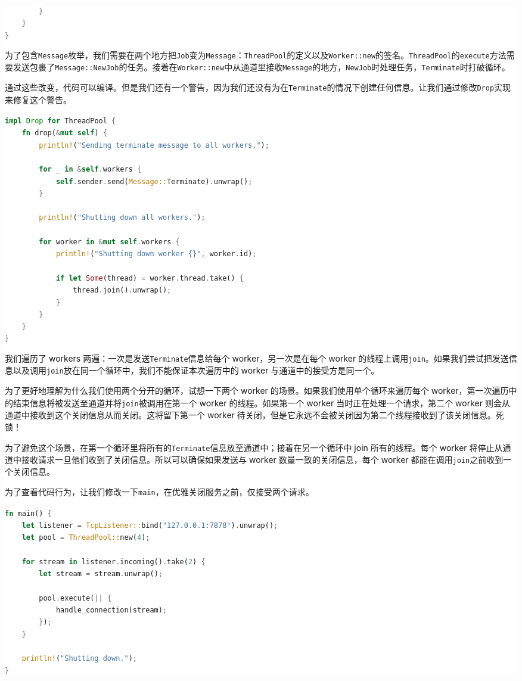 ```rust
        }
    }
}
```

为了包含`Message`枚举，我们需要在两个地方把`Job`变为`Message`：`ThreadPool`的定义以及`Worker::new`的签名。`ThreadPool`的`execute`方法需要发送包裹了`Message::NewJob`的任务。接着在`Worker::new`中从通道里接收`Message`的地方，`NewJob`时处理任务，`Terminate`时打破循环。

通过这些改变，代码可以编译。但是我们还有一个警告，因为我们还没有为在`Terminate`的情况下创建任何信息。让我们通过修改`Drop`实现来修复这个警告。

```rust
impl Drop for ThreadPool {
    fn drop(&mut self) {
        println!("Sending terminate message to all workers.");

        for _ in &self.workers {
            self.sender.send(Message::Terminate).unwrap();
        }

        println!("Shutting down all workers.");

        for worker in &mut self.workers {
            println!("Shutting down worker {}", worker.id);

            if let Some(thread) = worker.thread.take() {
                thread.join().unwrap();
            }
        }
    }
}
```

我们遍历了 workers 两遍：一次是发送`Terminate`信息给每个 worker，另一次是在每个 worker 的线程上调用`join`。如果我们尝试把发送信息以及调用`join`放在同一个循环中，我们不能保证本次遍历中的 worker 与通道中的接受方是同一个。

为了更好地理解为什么我们使用两个分开的循环，试想一下两个 worker 的场景。如果我们使用单个循环来遍历每个 worker，第一次遍历中的结束信息将被发送至通道并将`join`被调用在第一个 worker 的线程。如果第一个 worker 当时正在处理一个请求，第二个 worker 则会从通道中接收到这个关闭信息从而关闭。这将留下第一个 worker 待关闭，但是它永远不会被关闭因为第二个线程接收到了该关闭信息。死锁！

为了避免这个场景，在第一个循环里将所有的`Terminate`信息放至通道中；接着在另一个循环中 join 所有的线程。每个 worker 将停止从通道中接收请求一旦他们收到了关闭信息。所以可以确保如果发送与 worker 数量一致的关闭信息，每个 worker 都能在调用`join`之前收到一个关闭信息。

为了查看代码行为，让我们修改一下`main`，在优雅关闭服务之前，仅接受两个请求。

```rust
fn main() {
    let listener = TcpListener::bind("127.0.0.1:7878").unwrap();
    let pool = ThreadPool::new(4);

    for stream in listener.incoming().take(2) {
        let stream = stream.unwrap();

        pool.execute(|| {
            handle_connection(stream);
        });
    }

    println!("Shutting down.");
}
```
